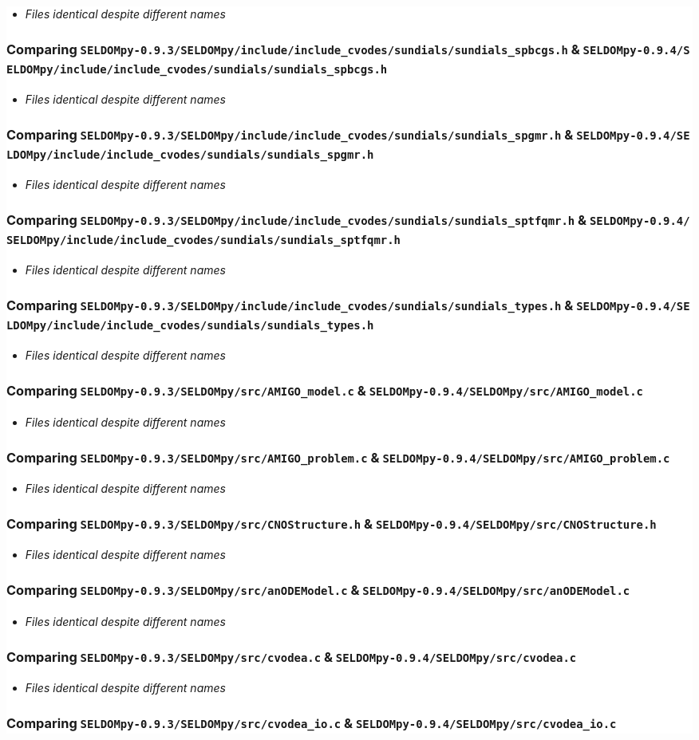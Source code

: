  * *Files identical despite different names*

### Comparing `SELDOMpy-0.9.3/SELDOMpy/include/include_cvodes/sundials/sundials_spbcgs.h` & `SELDOMpy-0.9.4/SELDOMpy/include/include_cvodes/sundials/sundials_spbcgs.h`

 * *Files identical despite different names*

### Comparing `SELDOMpy-0.9.3/SELDOMpy/include/include_cvodes/sundials/sundials_spgmr.h` & `SELDOMpy-0.9.4/SELDOMpy/include/include_cvodes/sundials/sundials_spgmr.h`

 * *Files identical despite different names*

### Comparing `SELDOMpy-0.9.3/SELDOMpy/include/include_cvodes/sundials/sundials_sptfqmr.h` & `SELDOMpy-0.9.4/SELDOMpy/include/include_cvodes/sundials/sundials_sptfqmr.h`

 * *Files identical despite different names*

### Comparing `SELDOMpy-0.9.3/SELDOMpy/include/include_cvodes/sundials/sundials_types.h` & `SELDOMpy-0.9.4/SELDOMpy/include/include_cvodes/sundials/sundials_types.h`

 * *Files identical despite different names*

### Comparing `SELDOMpy-0.9.3/SELDOMpy/src/AMIGO_model.c` & `SELDOMpy-0.9.4/SELDOMpy/src/AMIGO_model.c`

 * *Files identical despite different names*

### Comparing `SELDOMpy-0.9.3/SELDOMpy/src/AMIGO_problem.c` & `SELDOMpy-0.9.4/SELDOMpy/src/AMIGO_problem.c`

 * *Files identical despite different names*

### Comparing `SELDOMpy-0.9.3/SELDOMpy/src/CNOStructure.h` & `SELDOMpy-0.9.4/SELDOMpy/src/CNOStructure.h`

 * *Files identical despite different names*

### Comparing `SELDOMpy-0.9.3/SELDOMpy/src/anODEModel.c` & `SELDOMpy-0.9.4/SELDOMpy/src/anODEModel.c`

 * *Files identical despite different names*

### Comparing `SELDOMpy-0.9.3/SELDOMpy/src/cvodea.c` & `SELDOMpy-0.9.4/SELDOMpy/src/cvodea.c`

 * *Files identical despite different names*

### Comparing `SELDOMpy-0.9.3/SELDOMpy/src/cvodea_io.c` & `SELDOMpy-0.9.4/SELDOMpy/src/cvodea_io.c`
